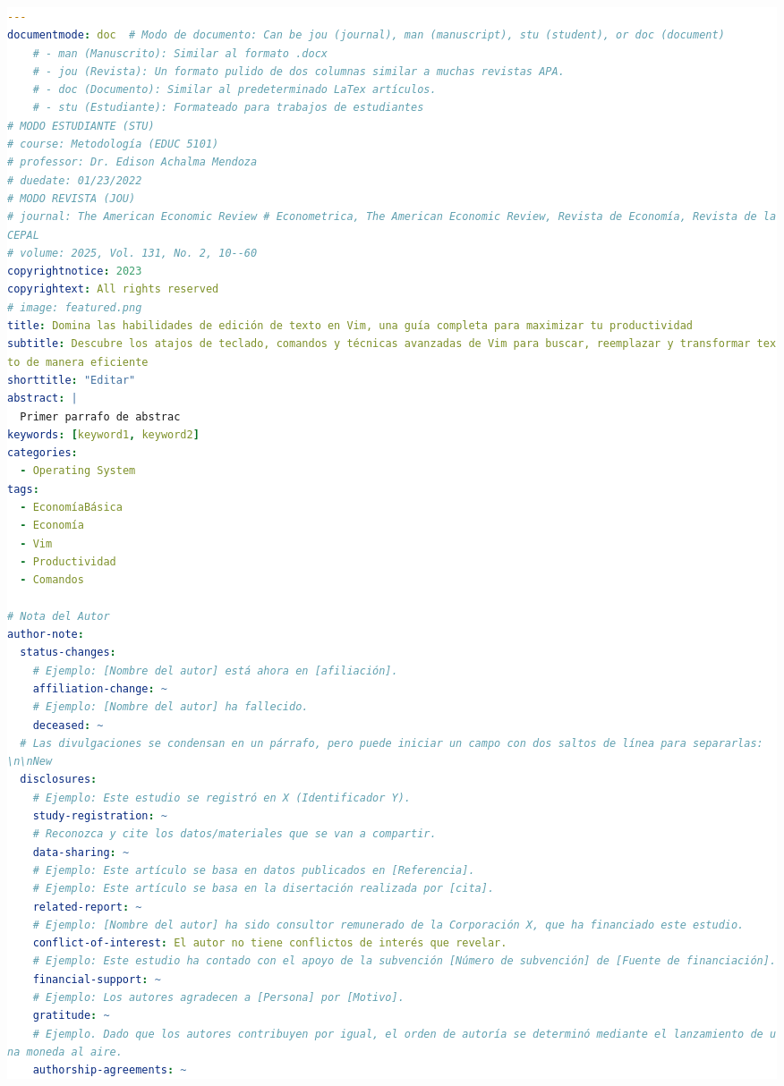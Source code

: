 ```yaml
---
documentmode: doc  # Modo de documento: Can be jou (journal), man (manuscript), stu (student), or doc (document)
    # - man (Manuscrito): Similar al formato .docx
    # - jou (Revista): Un formato pulido de dos columnas similar a muchas revistas APA.
    # - doc (Documento): Similar al predeterminado LaTex artículos.
    # - stu (Estudiante): Formateado para trabajos de estudiantes
# MODO ESTUDIANTE (STU)
# course: Metodología (EDUC 5101)
# professor: Dr. Edison Achalma Mendoza
# duedate: 01/23/2022
# MODO REVISTA (JOU)
# journal: The American Economic Review # Econometrica, The American Economic Review, Revista de Economía, Revista de la CEPAL
# volume: 2025, Vol. 131, No. 2, 10--60
copyrightnotice: 2023
copyrightext: All rights reserved
# image: featured.png
title: Domina las habilidades de edición de texto en Vim, una guía completa para maximizar tu productividad
subtitle: Descubre los atajos de teclado, comandos y técnicas avanzadas de Vim para buscar, reemplazar y transformar texto de manera eficiente
shorttitle: "Editar"
abstract: |
  Primer parrafo de abstrac
keywords: [keyword1, keyword2]
categories:
  - Operating System
tags:
  - EconomíaBásica
  - Economía
  - Vim
  - Productividad
  - Comandos

# Nota del Autor
author-note:
  status-changes: 
    # Ejemplo: [Nombre del autor] está ahora en [afiliación].
    affiliation-change: ~
    # Ejemplo: [Nombre del autor] ha fallecido.
    deceased: ~
  # Las divulgaciones se condensan en un párrafo, pero puede iniciar un campo con dos saltos de línea para separarlas: \n\nNew 
  disclosures:
    # Ejemplo: Este estudio se registró en X (Identificador Y).
    study-registration: ~
    # Reconozca y cite los datos/materiales que se van a compartir.
    data-sharing: ~
    # Ejemplo: Este artículo se basa en datos publicados en [Referencia].
    # Ejemplo: Este artículo se basa en la disertación realizada por [cita].
    related-report: ~
    # Ejemplo: [Nombre del autor] ha sido consultor remunerado de la Corporación X, que ha financiado este estudio.
    conflict-of-interest: El autor no tiene conflictos de interés que revelar.
    # Ejemplo: Este estudio ha contado con el apoyo de la subvención [Número de subvención] de [Fuente de financiación].
    financial-support: ~
    # Ejemplo: Los autores agradecen a [Persona] por [Motivo].
    gratitude: ~
    # Ejemplo. Dado que los autores contribuyen por igual, el orden de autoría se determinó mediante el lanzamiento de una moneda al aire.
    authorship-agreements: ~
```